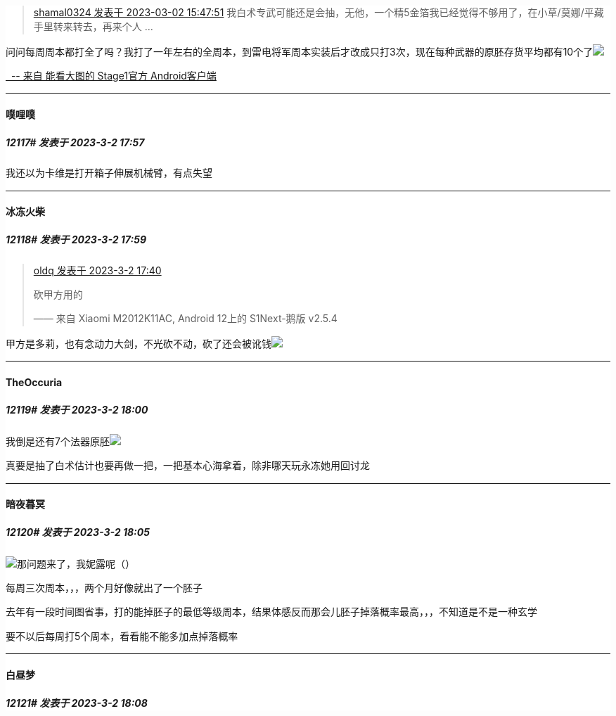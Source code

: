 <blockquote><a href="httphttps://bbs.saraba1st.com/2b/forum.php?mod=redirect&amp;goto=findpost&amp;pid=59939849&amp;ptid=2112635" target="_blank">shamal0324 发表于 2023-03-02 15:47:51</a>
我白术专武可能还是会抽，无他，一个精5金箔我已经觉得不够用了，在小草/莫娜/平藏手里转来转去，再来个人 ...</blockquote>问问每周周本都打全了吗？我打了一年左右的全周本，到雷电将军周本实装后才改成只打3次，现在每种武器的原胚存货平均都有10个了<img src="https://static.saraba1st.com/image/smiley/face2017/068.png" referrerpolicy="no-referrer">

[  -- 来自 能看大图的 Stage1官方 Android客户端](https://www.coolapk.com/apk/140634)

*****

####  噗哩噗  
##### 12117#       发表于 2023-3-2 17:57

我还以为卡维是打开箱子伸展机械臂，有点失望

*****

####  冰冻火柴  
##### 12118#       发表于 2023-3-2 17:59

<blockquote><a href="httphttps://bbs.saraba1st.com/2b/forum.php?mod=redirect&amp;goto=findpost&amp;pid=59941304&amp;ptid=2112635" target="_blank">oldq 发表于 2023-3-2 17:40</a>

砍甲方用的

—— 来自 Xiaomi M2012K11AC, Android 12上的 S1Next-鹅版 v2.5.4</blockquote>
甲方是多莉，也有念动力大剑，不光砍不动，砍了还会被讹钱<img src="https://static.saraba1st.com/image/smiley/face2017/067.png" referrerpolicy="no-referrer">

*****

####  TheOccuria  
##### 12119#       发表于 2023-3-2 18:00

我倒是还有7个法器原胚<img src="https://static.saraba1st.com/image/smiley/face2017/067.png" referrerpolicy="no-referrer">

真要是抽了白术估计也要再做一把，一把基本心海拿着，除非哪天玩永冻她用回讨龙


*****

####  暗夜暮冥  
##### 12120#       发表于 2023-3-2 18:05

<img src="https://static.saraba1st.com/image/smiley/face2017/067.png" referrerpolicy="no-referrer">那问题来了，我妮露呢（）

每周三次周本，，，两个月好像就出了一个胚子

去年有一段时间图省事，打的能掉胚子的最低等级周本，结果体感反而那会儿胚子掉落概率最高，，，不知道是不是一种玄学

要不以后每周打5个周本，看看能不能多加点掉落概率


*****

####  白昼梦  
##### 12121#       发表于 2023-3-2 18:08
